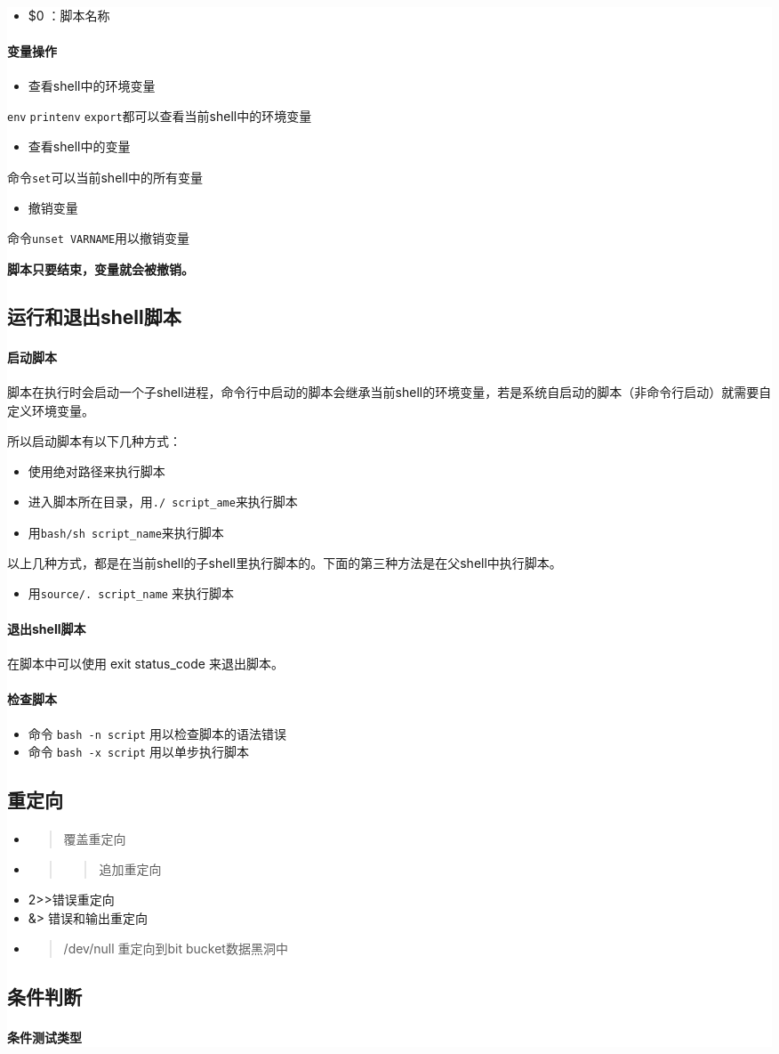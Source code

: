 * $0 ：脚本名称

#### 变量操作

* 查看shell中的环境变量

`env` `printenv` `export`都可以查看当前shell中的环境变量

* 查看shell中的变量

命令`set`可以当前shell中的所有变量

* 撤销变量

命令`unset VARNAME`用以撤销变量

**脚本只要结束，变量就会被撤销。**

## 运行和退出shell脚本

#### 启动脚本

脚本在执行时会启动一个子shell进程，命令行中启动的脚本会继承当前shell的环境变量，若是系统自启动的脚本（非命令行启动）就需要自定义环境变量。

所以启动脚本有以下几种方式：

* 使用绝对路径来执行脚本

* 进入脚本所在目录，用`./ script_ame`来执行脚本

* 用`bash/sh script_name`来执行脚本

以上几种方式，都是在当前shell的子shell里执行脚本的。下面的第三种方法是在父shell中执行脚本。

* 用`source/. script_name` 来执行脚本

#### 退出shell脚本

在脚本中可以使用 exit status_code 来退出脚本。

#### 检查脚本

* 命令 `bash -n script` 用以检查脚本的语法错误
* 命令 `bash -x script` 用以单步执行脚本


## 重定向

* > 覆盖重定向
* >> 追加重定向
* 2>>错误重定向
* &> 错误和输出重定向
* > /dev/null 重定向到bit bucket数据黑洞中

## 条件判断

#### 条件测试类型
